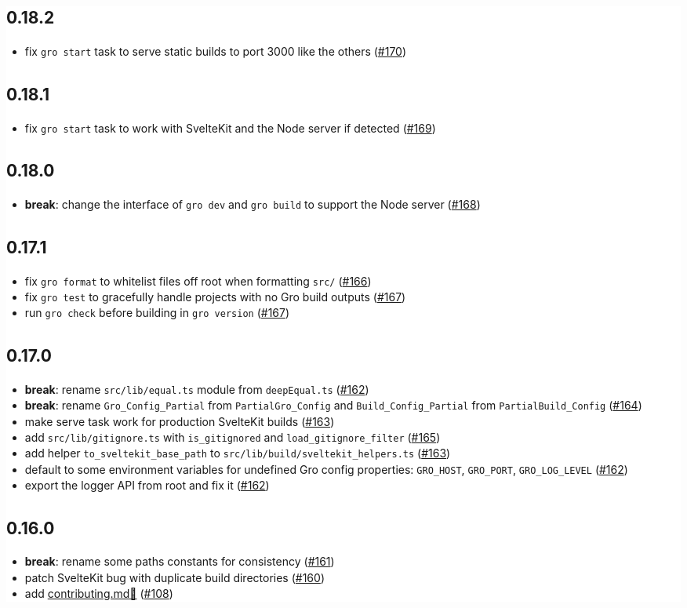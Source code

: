 ## 0.18.2

- fix `gro start` task to serve static builds to port 3000 like the others
  ([#170](https://github.com/ryanatkn/gro/pull/170))

## 0.18.1

- fix `gro start` task to work with SvelteKit and the Node server if detected
  ([#169](https://github.com/ryanatkn/gro/pull/169))

## 0.18.0

- **break**: change the interface of `gro dev` and `gro build` to support the Node server
  ([#168](https://github.com/ryanatkn/gro/pull/168))

## 0.17.1

- fix `gro format` to whitelist files off root when formatting `src/`
  ([#166](https://github.com/ryanatkn/gro/pull/166))
- fix `gro test` to gracefully handle projects with no Gro build outputs
  ([#167](https://github.com/ryanatkn/gro/pull/167))
- run `gro check` before building in `gro version`
  ([#167](https://github.com/ryanatkn/gro/pull/167))

## 0.17.0

- **break**: rename `src/lib/equal.ts` module from `deepEqual.ts`
  ([#162](https://github.com/ryanatkn/gro/pull/162))
- **break**: rename `Gro_Config_Partial` from `PartialGro_Config`
  and `Build_Config_Partial` from `PartialBuild_Config`
  ([#164](https://github.com/ryanatkn/gro/pull/164))
- make serve task work for production SvelteKit builds
  ([#163](https://github.com/ryanatkn/gro/pull/163))
- add `src/lib/gitignore.ts` with `is_gitignored` and `load_gitignore_filter`
  ([#165](https://github.com/ryanatkn/gro/pull/165))
- add helper `to_sveltekit_base_path` to `src/lib/build/sveltekit_helpers.ts`
  ([#163](https://github.com/ryanatkn/gro/pull/163))
- default to some environment variables
  for undefined Gro config properties:
  `GRO_HOST`, `GRO_PORT`, `GRO_LOG_LEVEL`
  ([#162](https://github.com/ryanatkn/gro/pull/162))
- export the logger API from root and fix it
  ([#162](https://github.com/ryanatkn/gro/pull/162))

## 0.16.0

- **break**: rename some paths constants for consistency
  ([#161](https://github.com/ryanatkn/gro/pull/161))
- patch SvelteKit bug with duplicate build directories
  ([#160](https://github.com/ryanatkn/gro/pull/160))
- add [contributing.md🌄](./contributing.md)
  ([#108](https://github.com/ryanatkn/gro/pull/108))
